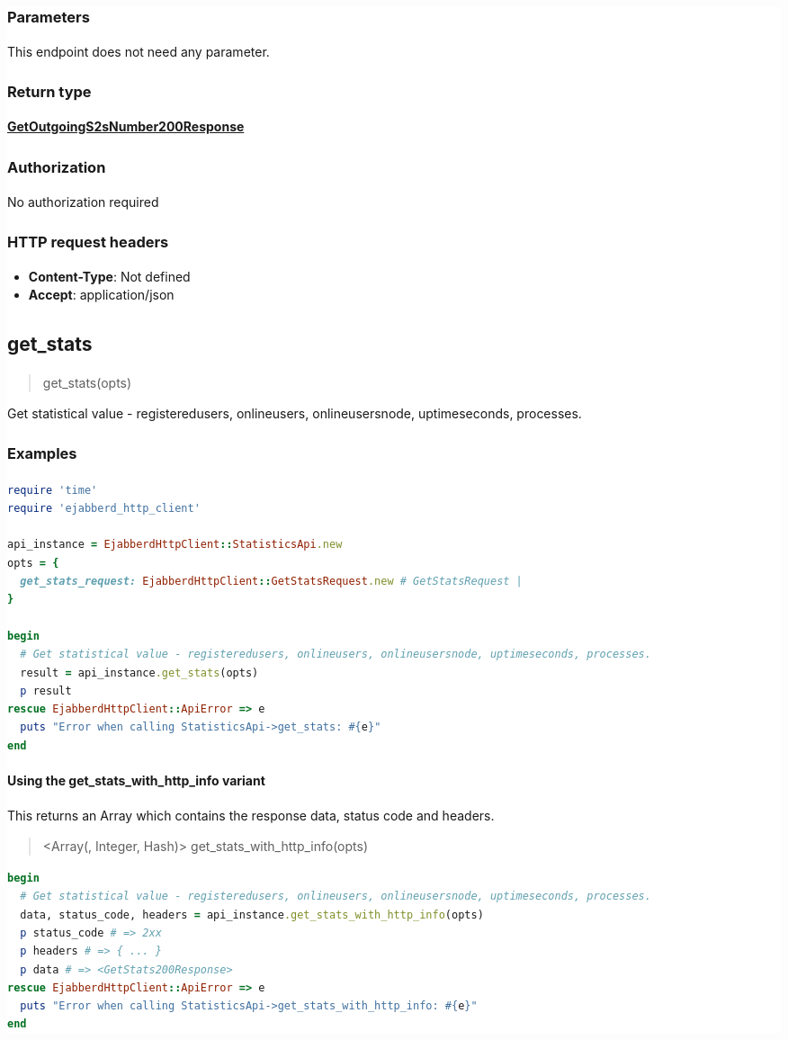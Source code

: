 ### Parameters

This endpoint does not need any parameter.

### Return type

[**GetOutgoingS2sNumber200Response**](GetOutgoingS2sNumber200Response.md)

### Authorization

No authorization required

### HTTP request headers

- **Content-Type**: Not defined
- **Accept**: application/json


## get_stats

> <GetStats200Response> get_stats(opts)

Get statistical value - registeredusers, onlineusers, onlineusersnode, uptimeseconds, processes.

### Examples

```ruby
require 'time'
require 'ejabberd_http_client'

api_instance = EjabberdHttpClient::StatisticsApi.new
opts = {
  get_stats_request: EjabberdHttpClient::GetStatsRequest.new # GetStatsRequest |
}

begin
  # Get statistical value - registeredusers, onlineusers, onlineusersnode, uptimeseconds, processes.
  result = api_instance.get_stats(opts)
  p result
rescue EjabberdHttpClient::ApiError => e
  puts "Error when calling StatisticsApi->get_stats: #{e}"
end
```

#### Using the get_stats_with_http_info variant

This returns an Array which contains the response data, status code and headers.

> <Array(<GetStats200Response>, Integer, Hash)> get_stats_with_http_info(opts)

```ruby
begin
  # Get statistical value - registeredusers, onlineusers, onlineusersnode, uptimeseconds, processes.
  data, status_code, headers = api_instance.get_stats_with_http_info(opts)
  p status_code # => 2xx
  p headers # => { ... }
  p data # => <GetStats200Response>
rescue EjabberdHttpClient::ApiError => e
  puts "Error when calling StatisticsApi->get_stats_with_http_info: #{e}"
end
```
